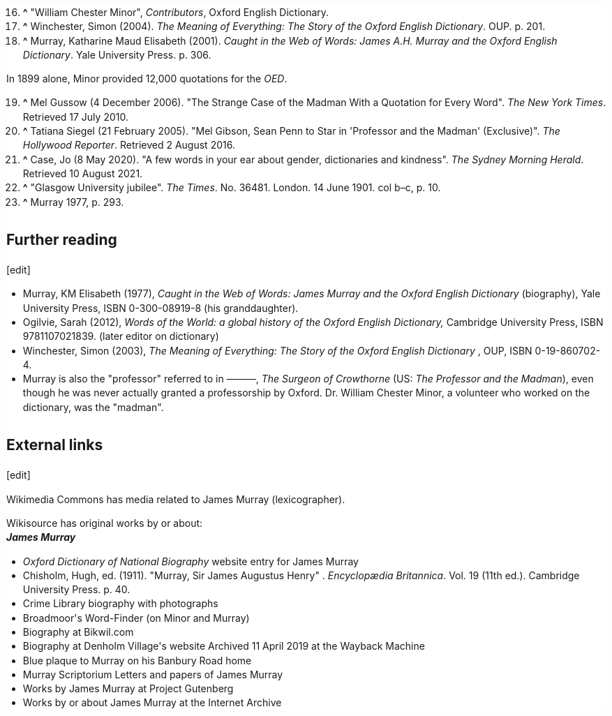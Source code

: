   16. **^** "William Chester Minor", _Contributors_, Oxford English Dictionary.
  17. **^** Winchester, Simon (2004). _The Meaning of Everything: The Story of the Oxford English Dictionary_. OUP. p. 201.
  18. **^** Murray, Katharine Maud Elisabeth (2001). _Caught in the Web of Words: James A.H. Murray and the Oxford English Dictionary_. Yale University Press. p. 306.

In 1899 alone, Minor provided 12,000 quotations for the _OED_.

  19. **^** Mel Gussow (4 December 2006). "The Strange Case of the Madman With a Quotation for Every Word". _The New York Times_. Retrieved 17 July 2010.
  20. **^** Tatiana Siegel (21 February 2005). "Mel Gibson, Sean Penn to Star in 'Professor and the Madman' (Exclusive)". _The Hollywood Reporter_. Retrieved 2 August 2016.
  21. **^** Case, Jo (8 May 2020). "A few words in your ear about gender, dictionaries and kindness". _The Sydney Morning Herald_. Retrieved 10 August 2021.
  22. **^** "Glasgow University jubilee". _The Times_. No. 36481. London. 14 June 1901. col b–c, p. 10.
  23. **^** Murray 1977, p. 293.



## Further reading

[edit]

  * Murray, KM Elisabeth (1977), _Caught in the Web of Words: James Murray and the Oxford English Dictionary_ (biography), Yale University Press, ISBN 0-300-08919-8 (his granddaughter).
  * Ogilvie, Sarah (2012), _Words of the World: a global history of the Oxford English Dictionary,_ Cambridge University Press, ISBN 9781107021839. (later editor on dictionary)
  * Winchester, Simon (2003), _The Meaning of Everything: The Story of the Oxford English Dictionary_ , OUP, ISBN 0-19-860702-4.
  * Murray is also the "professor" referred to in ———, _The Surgeon of Crowthorne_ (US: _The Professor and the Madman_), even though he was never actually granted a professorship by Oxford. Dr. William Chester Minor, a volunteer who worked on the dictionary, was the "madman".



## External links

[edit]

Wikimedia Commons has media related to James Murray (lexicographer).

Wikisource has original works by or about:  
**_James Murray_**

  * _Oxford Dictionary of National Biography_ website entry for James Murray
  * Chisholm, Hugh, ed. (1911). "Murray, Sir James Augustus Henry" . _Encyclopædia Britannica_. Vol. 19 (11th ed.). Cambridge University Press. p. 40.
  * Crime Library biography with photographs
  * Broadmoor's Word-Finder (on Minor and Murray)
  * Biography at Bikwil.com
  * Biography at Denholm Village's website Archived 11 April 2019 at the Wayback Machine
  * Blue plaque to Murray on his Banbury Road home
  * Murray Scriptorium Letters and papers of James Murray
  * Works by James Murray at Project Gutenberg
  * Works by or about James Murray at the Internet Archive
